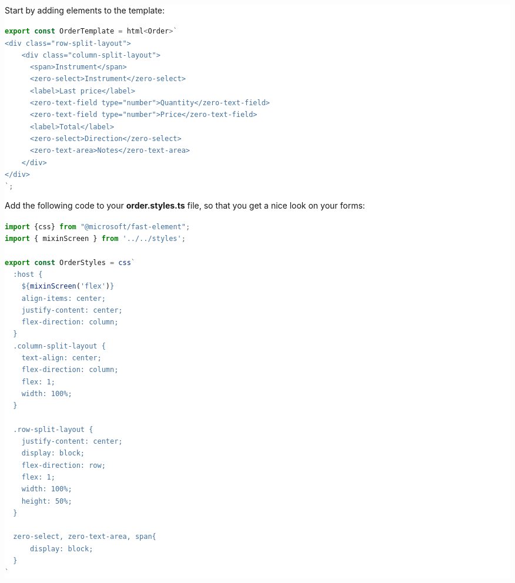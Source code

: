 Start by adding elements to the template:

```ts title='order.template.ts' 
export const OrderTemplate = html<Order>`
<div class="row-split-layout">
    <div class="column-split-layout">
      <span>Instrument</span>
      <zero-select>Instrument</zero-select>
      <label>Last price</label>
      <zero-text-field type="number">Quantity</zero-text-field>
      <zero-text-field type="number">Price</zero-text-field>
      <label>Total</label>
      <zero-select>Direction</zero-select>
      <zero-text-area>Notes</zero-text-area>
    </div>
</div>
`;
```
Add the following code to your **order.styles.ts** file, so that you get a nice look on your forms:

```ts title="order.styles.ts"
import {css} from "@microsoft/fast-element";
import { mixinScreen } from '../../styles';

export const OrderStyles = css`
  :host {
    ${mixinScreen('flex')}
    align-items: center;
    justify-content: center;
    flex-direction: column;
  }
  .column-split-layout {
    text-align: center;
    flex-direction: column;
    flex: 1;
    width: 100%;
  }

  .row-split-layout {
    justify-content: center;
    display: block;
    flex-direction: row;
    flex: 1;
    width: 100%;
    height: 50%;
  }

  zero-select, zero-text-area, span{
      display: block;
  }
`
```
